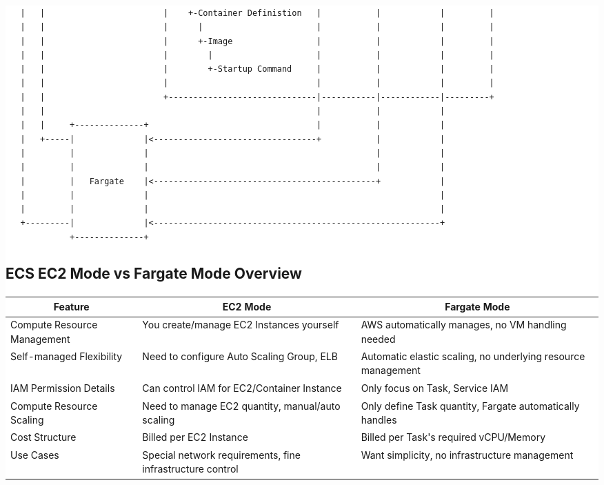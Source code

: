 ```
   |   |                        |    +-Container Definistion   |           |            |         |                                                   
   |   |                        |      |                       |           |            |         |                                                   
   |   |                        |      +-Image                 |           |            |         |                                                   
   |   |                        |        |                     |           |            |         |                                                   
   |   |                        |        +-Startup Command     |           |            |         |                                                   
   |   |                        |                              |           |            |         |                                                   
   |   |                        +------------------------------|-----------|------------|---------+                                                   
   |   |                                                       |           |            |                                                             
   |   |     +--------------+                                  |           |            |                                                             
   |   +-----|              |<---------------------------------+           |            |                                                             
   |         |              |                                              |            |                                                             
   |         |              |                                              |            |                                                             
   |         |   Fargate    |<---------------------------------------------+            |                                                             
   |         |              |                                                           |                                                             
   |         |              |                                                           |                                                             
   +---------|              |<----------------------------------------------------------+                                                             
             +--------------+                                                                                                                         
```

## ECS EC2 Mode vs Fargate Mode Overview
| Feature | EC2 Mode | Fargate Mode |
| -------- | -------------------------------- | ------------------------ |
| Compute Resource Management | You create/manage EC2 Instances yourself | AWS automatically manages, no VM handling needed |
| Self-managed Flexibility | Need to configure Auto Scaling Group, ELB | Automatic elastic scaling, no underlying resource management |
| IAM Permission Details | Can control IAM for EC2/Container Instance | Only focus on Task, Service IAM |
| Compute Resource Scaling | Need to manage EC2 quantity, manual/auto scaling | Only define Task quantity, Fargate automatically handles |
| Cost Structure | Billed per EC2 Instance | Billed per Task's required vCPU/Memory |
| Use Cases | Special network requirements, fine infrastructure control | Want simplicity, no infrastructure management |
